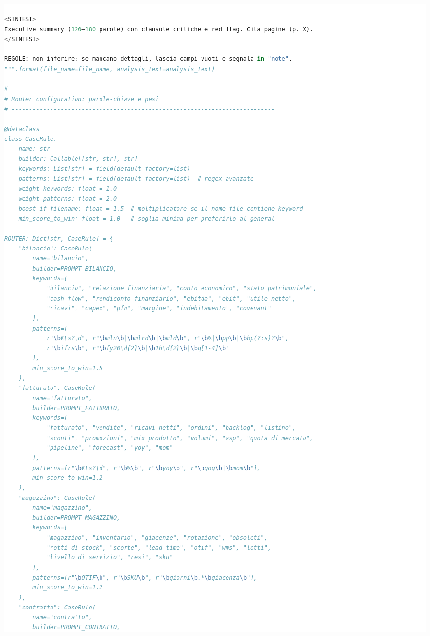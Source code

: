 ```python

<SINTESI>
Executive summary (120–180 parole) con clausole critiche e red flag. Cita pagine (p. X).
</SINTESI>

REGOLE: non inferire; se mancano dettagli, lascia campi vuoti e segnala in "note".
""".format(file_name=file_name, analysis_text=analysis_text)

# ---------------------------------------------------------------------------
# Router configuration: parole-chiave e pesi
# ---------------------------------------------------------------------------

@dataclass
class CaseRule:
    name: str
    builder: Callable[[str, str], str]
    keywords: List[str] = field(default_factory=list)
    patterns: List[str] = field(default_factory=list)  # regex avanzate
    weight_keywords: float = 1.0
    weight_patterns: float = 2.0
    boost_if_filename: float = 1.5  # moltiplicatore se il nome file contiene keyword
    min_score_to_win: float = 1.0   # soglia minima per preferirlo al general

ROUTER: Dict[str, CaseRule] = {
    "bilancio": CaseRule(
        name="bilancio",
        builder=PROMPT_BILANCIO,
        keywords=[
            "bilancio", "relazione finanziaria", "conto economico", "stato patrimoniale",
            "cash flow", "rendiconto finanziario", "ebitda", "ebit", "utile netto",
            "ricavi", "capex", "pfn", "margine", "indebitamento", "covenant"
        ],
        patterns=[
            r"\b€\s?\d", r"\bmln\b|\bmlrd\b|\bmld\b", r"\b%|\bpp\b|\bbp(?:s)?\b",
            r"\bifrs\b", r"\bfy20\d{2}\b|\b1h\d{2}\b|\bq[1-4]\b"
        ],
        min_score_to_win=1.5
    ),
    "fatturato": CaseRule(
        name="fatturato",
        builder=PROMPT_FATTURATO,
        keywords=[
            "fatturato", "vendite", "ricavi netti", "ordini", "backlog", "listino",
            "sconti", "promozioni", "mix prodotto", "volumi", "asp", "quota di mercato",
            "pipeline", "forecast", "yoy", "mom"
        ],
        patterns=[r"\b€\s?\d", r"\b%\b", r"\byoy\b", r"\bqoq\b|\bmom\b"],
        min_score_to_win=1.2
    ),
    "magazzino": CaseRule(
        name="magazzino",
        builder=PROMPT_MAGAZZINO,
        keywords=[
            "magazzino", "inventario", "giacenze", "rotazione", "obsoleti",
            "rotti di stock", "scorte", "lead time", "otif", "wms", "lotti",
            "livello di servizio", "resi", "sku"
        ],
        patterns=[r"\bOTIF\b", r"\bSKU\b", r"\bgiorni\b.*\bgiacenza\b"],
        min_score_to_win=1.2
    ),
    "contratto": CaseRule(
        name="contratto",
        builder=PROMPT_CONTRATTO,
```